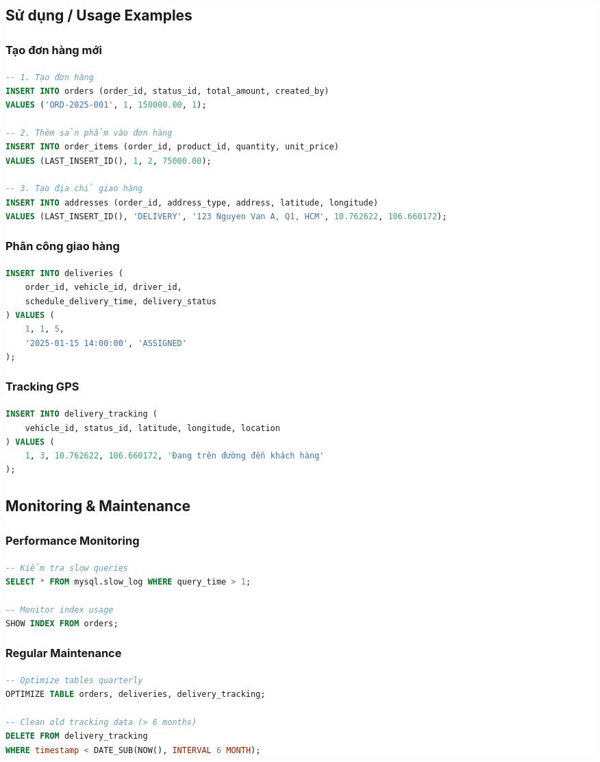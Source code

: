 ## Sử dụng / Usage Examples

### Tạo đơn hàng mới
```sql
-- 1. Tạo đơn hàng
INSERT INTO orders (order_id, status_id, total_amount, created_by) 
VALUES ('ORD-2025-001', 1, 150000.00, 1);

-- 2. Thêm sản phẩm vào đơn hàng
INSERT INTO order_items (order_id, product_id, quantity, unit_price) 
VALUES (LAST_INSERT_ID(), 1, 2, 75000.00);

-- 3. Tạo địa chỉ giao hàng
INSERT INTO addresses (order_id, address_type, address, latitude, longitude) 
VALUES (LAST_INSERT_ID(), 'DELIVERY', '123 Nguyen Van A, Q1, HCM', 10.762622, 106.660172);
```

### Phân công giao hàng
```sql
INSERT INTO deliveries (
    order_id, vehicle_id, driver_id, 
    schedule_delivery_time, delivery_status
) VALUES (
    1, 1, 5, 
    '2025-01-15 14:00:00', 'ASSIGNED'
);
```

### Tracking GPS
```sql
INSERT INTO delivery_tracking (
    vehicle_id, status_id, latitude, longitude, location
) VALUES (
    1, 3, 10.762622, 106.660172, 'Đang trên đường đến khách hàng'
);
```

## Monitoring & Maintenance

### Performance Monitoring
```sql
-- Kiểm tra slow queries
SELECT * FROM mysql.slow_log WHERE query_time > 1;

-- Monitor index usage
SHOW INDEX FROM orders;
```

### Regular Maintenance
```sql
-- Optimize tables quarterly
OPTIMIZE TABLE orders, deliveries, delivery_tracking;

-- Clean old tracking data (> 6 months)
DELETE FROM delivery_tracking 
WHERE timestamp < DATE_SUB(NOW(), INTERVAL 6 MONTH);
```
